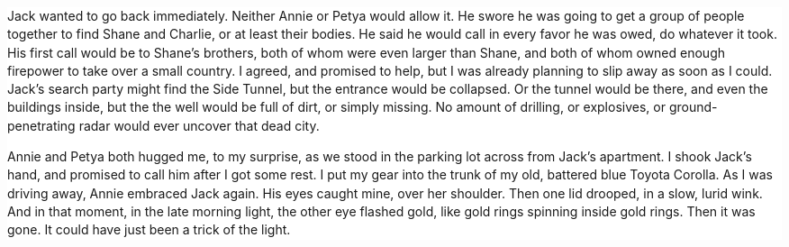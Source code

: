 Jack wanted to go back immediately. Neither Annie or Petya would allow it. He swore he was going to get a group of people together to find Shane and Charlie, or at least their bodies. He said he would call in every favor he was owed, do whatever it took. His first call would be to Shane&#8217;s brothers, both of whom were even larger than Shane, and both of whom owned enough firepower to take over a small country. I agreed, and promised to help, but I was already planning to slip away as soon as I could. Jack&#8217;s search party might find the Side Tunnel, but the entrance would be collapsed. Or the tunnel would be there, and even the buildings inside, but the the well would be full of dirt, or simply missing. No amount of drilling, or explosives, or ground-penetrating radar would ever uncover that dead city. 

Annie and Petya both hugged me, to my surprise, as we stood in the parking lot across from Jack&#8217;s apartment. I shook Jack&#8217;s hand, and promised to call him after I got some rest. I put my gear into the trunk of my old, battered blue Toyota Corolla. As I was driving away, Annie embraced Jack again. His eyes caught mine, over her shoulder. Then one lid drooped, in a slow, lurid wink. And in that moment, in the late morning light, the other eye flashed gold, like gold rings spinning inside gold rings. Then it was gone. It could have just been a trick of the light.